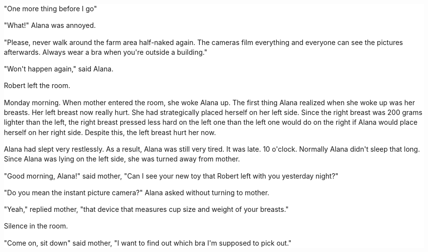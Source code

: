 
"One more thing before I go"




"What!" Alana was annoyed.




"Please, never walk around the farm area half-naked again.
The cameras film everything and everyone can see the pictures afterwards.
Always wear a bra when you're outside a building."




"Won't happen again," said Alana.




Robert left the room.



 


 


Monday morning. When mother entered the room, she woke Alana up.
The first thing Alana realized when she woke up was her breasts.
Her left breast now really hurt.
She had strategically placed herself on her left side.
Since the right breast was 200 grams lighter than the left,
the right breast pressed less hard on the left one
than the left one would do on the right if Alana would place herself on her right side.
Despite this, the left breast hurt her now.




Alana had slept very restlessly. As a result, Alana was still very tired.
It was late. 10 o'clock. Normally Alana didn't sleep that long.
Since Alana was lying on the left side, she was turned away from mother.




"Good morning, Alana!" said mother, "Can I see your new toy that Robert left with you yesterday night?"




"Do you mean the instant picture camera?" Alana asked without turning to mother.




"Yeah," replied mother, "that device that measures cup size and weight of your breasts."




Silence in the room.




"Come on, sit down" said mother, "I want to find out which bra I'm supposed to pick out."
